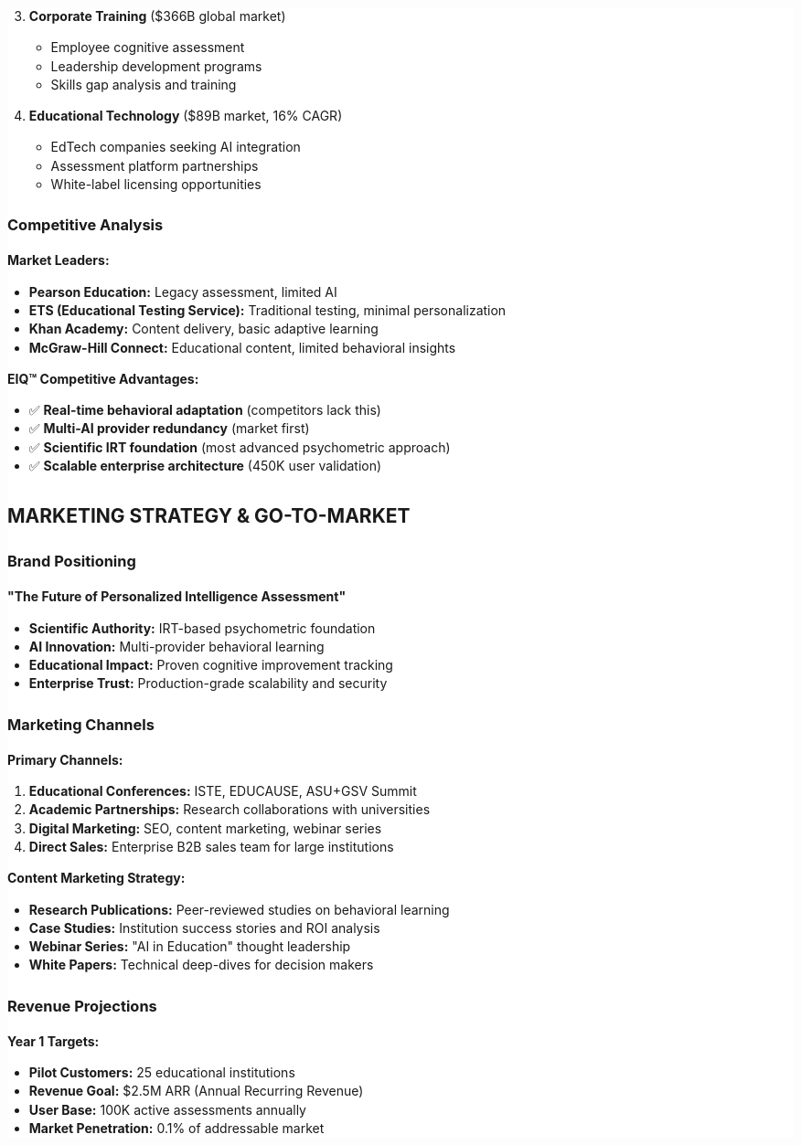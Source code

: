 3. **Corporate Training** ($366B global market)
   - Employee cognitive assessment
   - Leadership development programs
   - Skills gap analysis and training

4. **Educational Technology** ($89B market, 16% CAGR)
   - EdTech companies seeking AI integration
   - Assessment platform partnerships
   - White-label licensing opportunities

### Competitive Analysis
**Market Leaders:**
- **Pearson Education:** Legacy assessment, limited AI
- **ETS (Educational Testing Service):** Traditional testing, minimal personalization
- **Khan Academy:** Content delivery, basic adaptive learning
- **McGraw-Hill Connect:** Educational content, limited behavioral insights

**EIQ™ Competitive Advantages:**
- ✅ **Real-time behavioral adaptation** (competitors lack this)
- ✅ **Multi-AI provider redundancy** (market first)
- ✅ **Scientific IRT foundation** (most advanced psychometric approach)
- ✅ **Scalable enterprise architecture** (450K user validation)

## MARKETING STRATEGY & GO-TO-MARKET

### Brand Positioning
**"The Future of Personalized Intelligence Assessment"**
- **Scientific Authority:** IRT-based psychometric foundation
- **AI Innovation:** Multi-provider behavioral learning
- **Educational Impact:** Proven cognitive improvement tracking
- **Enterprise Trust:** Production-grade scalability and security

### Marketing Channels
**Primary Channels:**
1. **Educational Conferences:** ISTE, EDUCAUSE, ASU+GSV Summit
2. **Academic Partnerships:** Research collaborations with universities
3. **Digital Marketing:** SEO, content marketing, webinar series
4. **Direct Sales:** Enterprise B2B sales team for large institutions

**Content Marketing Strategy:**
- **Research Publications:** Peer-reviewed studies on behavioral learning
- **Case Studies:** Institution success stories and ROI analysis
- **Webinar Series:** "AI in Education" thought leadership
- **White Papers:** Technical deep-dives for decision makers

### Revenue Projections
**Year 1 Targets:**
- **Pilot Customers:** 25 educational institutions
- **Revenue Goal:** $2.5M ARR (Annual Recurring Revenue)
- **User Base:** 100K active assessments annually
- **Market Penetration:** 0.1% of addressable market
